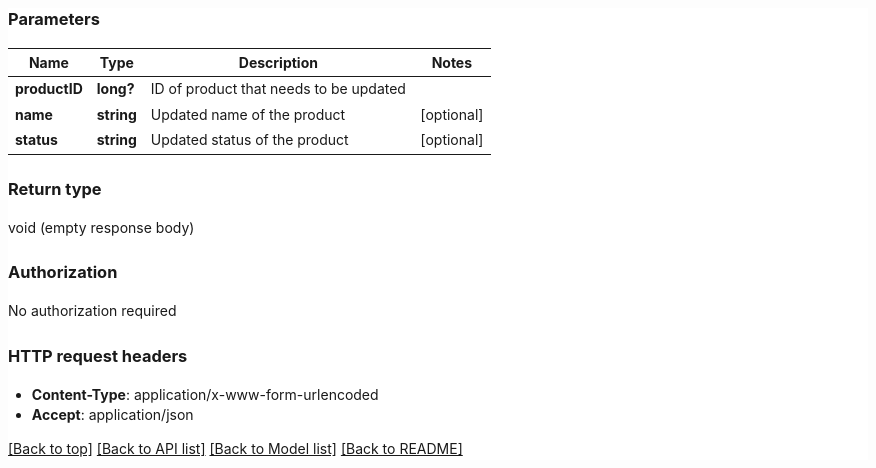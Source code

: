 ### Parameters

Name | Type | Description  | Notes
------------- | ------------- | ------------- | -------------
 **productID** | **long?**| ID of product that needs to be updated | 
 **name** | **string**| Updated name of the product | [optional] 
 **status** | **string**| Updated status of the product | [optional] 

### Return type

void (empty response body)

### Authorization

No authorization required

### HTTP request headers

 - **Content-Type**: application/x-www-form-urlencoded
 - **Accept**: application/json

[[Back to top]](#) [[Back to API list]](../README.md#documentation-for-api-endpoints) [[Back to Model list]](../README.md#documentation-for-models) [[Back to README]](../README.md)

